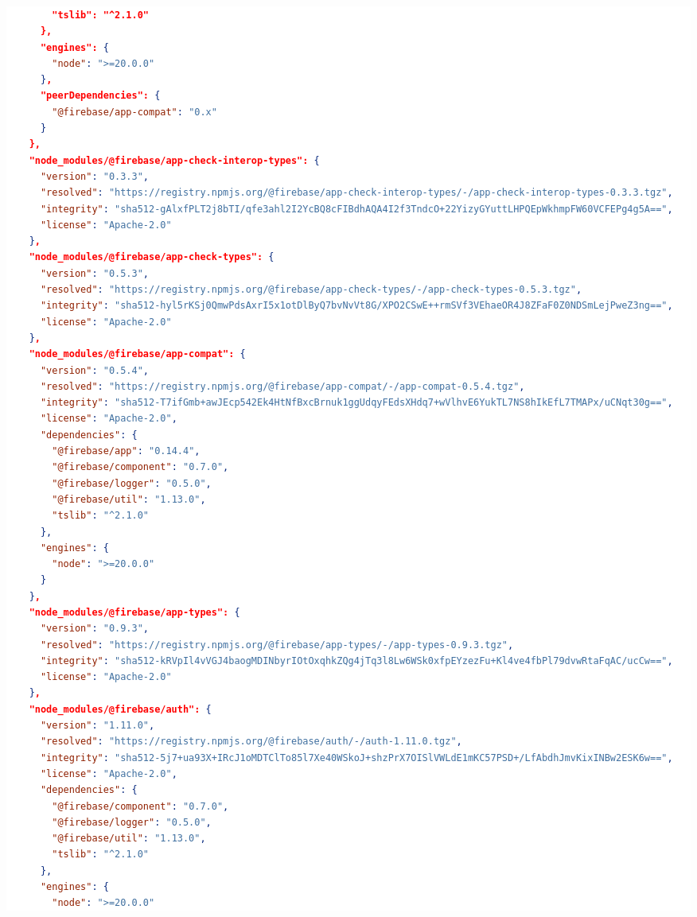 ```json
        "tslib": "^2.1.0"
      },
      "engines": {
        "node": ">=20.0.0"
      },
      "peerDependencies": {
        "@firebase/app-compat": "0.x"
      }
    },
    "node_modules/@firebase/app-check-interop-types": {
      "version": "0.3.3",
      "resolved": "https://registry.npmjs.org/@firebase/app-check-interop-types/-/app-check-interop-types-0.3.3.tgz",
      "integrity": "sha512-gAlxfPLT2j8bTI/qfe3ahl2I2YcBQ8cFIBdhAQA4I2f3TndcO+22YizyGYuttLHPQEpWkhmpFW60VCFEPg4g5A==",
      "license": "Apache-2.0"
    },
    "node_modules/@firebase/app-check-types": {
      "version": "0.5.3",
      "resolved": "https://registry.npmjs.org/@firebase/app-check-types/-/app-check-types-0.5.3.tgz",
      "integrity": "sha512-hyl5rKSj0QmwPdsAxrI5x1otDlByQ7bvNvVt8G/XPO2CSwE++rmSVf3VEhaeOR4J8ZFaF0Z0NDSmLejPweZ3ng==",
      "license": "Apache-2.0"
    },
    "node_modules/@firebase/app-compat": {
      "version": "0.5.4",
      "resolved": "https://registry.npmjs.org/@firebase/app-compat/-/app-compat-0.5.4.tgz",
      "integrity": "sha512-T7ifGmb+awJEcp542Ek4HtNfBxcBrnuk1ggUdqyFEdsXHdq7+wVlhvE6YukTL7NS8hIkEfL7TMAPx/uCNqt30g==",
      "license": "Apache-2.0",
      "dependencies": {
        "@firebase/app": "0.14.4",
        "@firebase/component": "0.7.0",
        "@firebase/logger": "0.5.0",
        "@firebase/util": "1.13.0",
        "tslib": "^2.1.0"
      },
      "engines": {
        "node": ">=20.0.0"
      }
    },
    "node_modules/@firebase/app-types": {
      "version": "0.9.3",
      "resolved": "https://registry.npmjs.org/@firebase/app-types/-/app-types-0.9.3.tgz",
      "integrity": "sha512-kRVpIl4vVGJ4baogMDINbyrIOtOxqhkZQg4jTq3l8Lw6WSk0xfpEYzezFu+Kl4ve4fbPl79dvwRtaFqAC/ucCw==",
      "license": "Apache-2.0"
    },
    "node_modules/@firebase/auth": {
      "version": "1.11.0",
      "resolved": "https://registry.npmjs.org/@firebase/auth/-/auth-1.11.0.tgz",
      "integrity": "sha512-5j7+ua93X+IRcJ1oMDTClTo85l7Xe40WSkoJ+shzPrX7OISlVWLdE1mKC57PSD+/LfAbdhJmvKixINBw2ESK6w==",
      "license": "Apache-2.0",
      "dependencies": {
        "@firebase/component": "0.7.0",
        "@firebase/logger": "0.5.0",
        "@firebase/util": "1.13.0",
        "tslib": "^2.1.0"
      },
      "engines": {
        "node": ">=20.0.0"
```